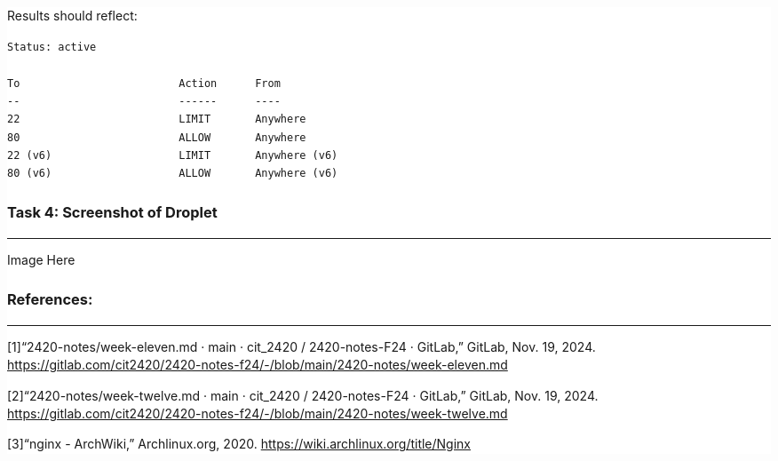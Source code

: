 Results should reflect:
```
Status: active

To                         Action      From
--                         ------      ----
22                         LIMIT       Anywhere
80                         ALLOW       Anywhere
22 (v6)                    LIMIT       Anywhere (v6)
80 (v6)                    ALLOW       Anywhere (v6)
```

### Task 4: Screenshot of Droplet 
---

Image Here

### References:
---
[1]“2420-notes/week-eleven.md · main · cit_2420 / 2420-notes-F24 · GitLab,” GitLab, Nov. 19, 2024. https://gitlab.com/cit2420/2420-notes-f24/-/blob/main/2420-notes/week-eleven.md‌

[2]“2420-notes/week-twelve.md · main · cit_2420 / 2420-notes-F24 · GitLab,” GitLab, Nov. 19, 2024. https://gitlab.com/cit2420/2420-notes-f24/-/blob/main/2420-notes/week-twelve.md

[3]“nginx - ArchWiki,” Archlinux.org, 2020. https://wiki.archlinux.org/title/Nginx